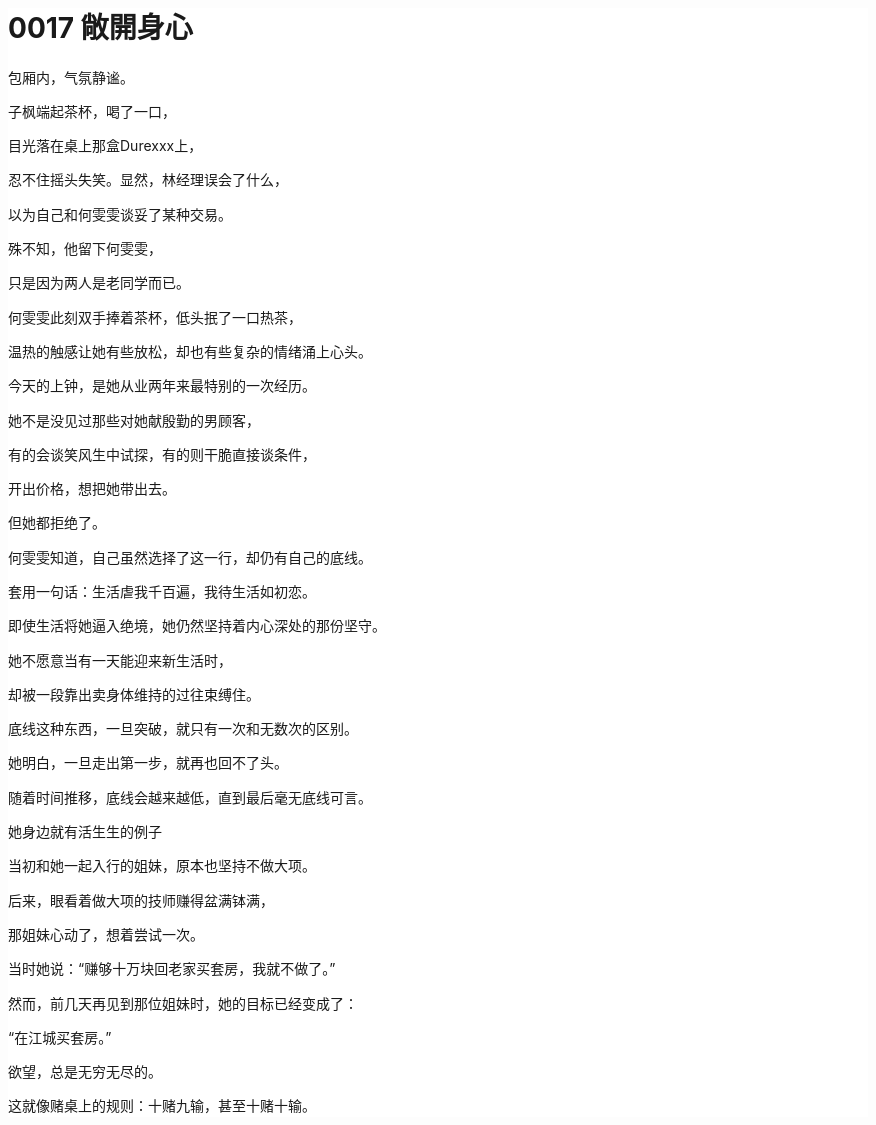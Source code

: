 # 0017 敞開身心

包厢内，气氛静谧。

子枫端起茶杯，喝了一口，

目光落在桌上那盒Durexxx上，

忍不住摇头失笑。显然，林经理误会了什么，

以为自己和何雯雯谈妥了某种交易。

殊不知，他留下何雯雯，

只是因为两人是老同学而已。

何雯雯此刻双手捧着茶杯，低头抿了一口热茶，

温热的触感让她有些放松，却也有些复杂的情绪涌上心头。

今天的上钟，是她从业两年来最特别的一次经历。

她不是没见过那些对她献殷勤的男顾客，

有的会谈笑风生中试探，有的则干脆直接谈条件，

开出价格，想把她带出去。

但她都拒绝了。

何雯雯知道，自己虽然选择了这一行，却仍有自己的底线。

套用一句话：生活虐我千百遍，我待生活如初恋。

即使生活将她逼入绝境，她仍然坚持着内心深处的那份坚守。

她不愿意当有一天能迎来新生活时，

却被一段靠出卖身体维持的过往束缚住。

底线这种东西，一旦突破，就只有一次和无数次的区别。

她明白，一旦走出第一步，就再也回不了头。

随着时间推移，底线会越来越低，直到最后毫无底线可言。

她身边就有活生生的例子

当初和她一起入行的姐妹，原本也坚持不做大项。

后来，眼看着做大项的技师赚得盆满钵满，

那姐妹心动了，想着尝试一次。

当时她说：“赚够十万块回老家买套房，我就不做了。”

然而，前几天再见到那位姐妹时，她的目标已经变成了：

“在江城买套房。”

欲望，总是无穷无尽的。

这就像赌桌上的规则：十赌九输，甚至十赌十输。

